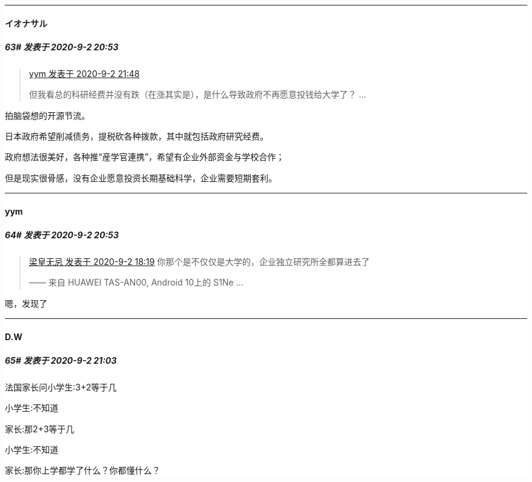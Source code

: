 


*****

####  イオナサル  
##### 63#       发表于 2020-9-2 20:53



<blockquote><a href="httphttps://bbs.saraba1st.com/2b/forum.php?mod=redirect&amp;goto=findpost&amp;pid=48623266&amp;ptid=1957809" target="_blank">yym 发表于 2020-9-2 21:48</a>

但我看总的科研经费并没有跌（在涨其实是），是什么导致政府不再愿意投钱给大学了？ ...</blockquote>
拍脑袋想的开源节流。

日本政府希望削减债务，提税砍各种拨款，其中就包括政府研究经费。

政府想法很美好，各种推“産学官連携”，希望有企业外部资金与学校合作；

但是现实很骨感，没有企业愿意投资长期基础科学，企业需要短期套利。







*****

####  yym  
##### 64#       发表于 2020-9-2 20:53



<blockquote><a href="httphttps://bbs.saraba1st.com/2b/forum.php?mod=redirect&amp;goto=findpost&amp;pid=48622239&amp;ptid=1957809" target="_blank">梁皇无忌 发表于 2020-9-2 18:19</a>
你那个是不仅仅是大学的，企业独立研究所全都算进去了

—— 来自 HUAWEI TAS-AN00, Android 10上的 S1Ne ...</blockquote>
嗯，发现了







*****

####  D.W  
##### 65#       发表于 2020-9-2 21:03




法国家长问小学生:3+2等于几

小学生:不知道

家长:那2+3等于几

小学生:不知道

家长:那你上学都学了什么？你都懂什么？
